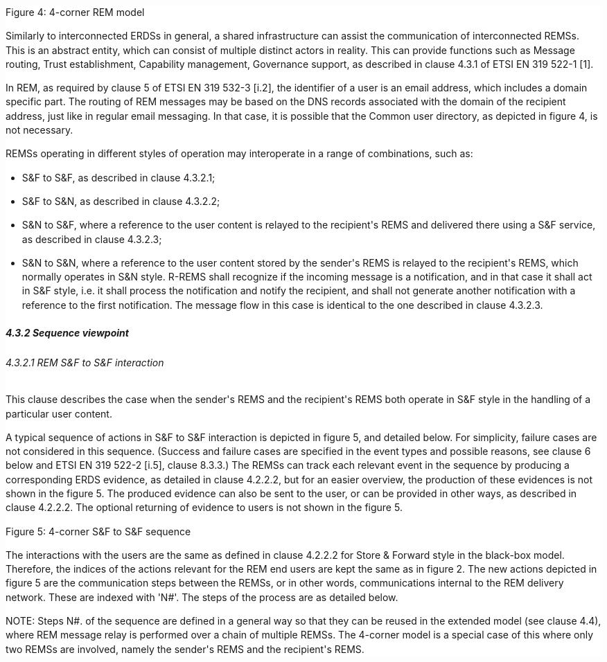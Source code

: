 
 Figure 4: 4-corner REM model

Similarly to interconnected ERDSs in general, a shared infrastructure can assist the communication of interconnected REMSs. This is an abstract entity, which can consist of multiple distinct actors in reality. This can provide functions such as Message routing, Trust establishment, Capability management, Governance support, as described in clause 4.3.1 of ETSI EN 319 522-1 [1].

In REM, as required by clause 5 of ETSI EN 319 532-3 [i.2], the identifier of a user is an email address, which includes a domain specific part. The routing of REM messages may be based on the DNS records associated with the domain of the recipient address, just like in regular email messaging. In that case, it is possible that the Common user directory, as depicted in figure 4, is not necessary.

REMSs operating in different styles of operation may interoperate in a range of combinations, such as:

- S&F to S&F, as described in clause 4.3.2.1;

- S&F to S&N, as described in clause 4.3.2.2;

- S&N to S&F, where a reference to the user content is relayed to the recipient's REMS and delivered there     using a S&F service, as described in clause 4.3.2.3;

- S&N to S&N, where a reference to the user content stored by the sender's REMS is relayed to the recipient's     REMS, which normally operates in S&N style. R-REMS shall recognize if the incoming message is a     notification, and in that case it shall act in S&F style, i.e. it shall process the notification and notify the     recipient, and shall not generate another notification with a reference to the first notification. The message     flow in this case is identical to the one described in clause 4.3.2.3.

##### 4.3.2 Sequence viewpoint

###### 4.3.2.1 REM S&F to S&F interaction

This clause describes the case when the sender's REMS and the recipient's REMS both operate in S&F style in the handling of a particular user content.


A typical sequence of actions in S&F to S&F interaction is depicted in figure 5, and detailed below. For simplicity, failure cases are not considered in this sequence. (Success and failure cases are specified in the event types and possible reasons, see clause 6 below and ETSI EN 319 522-2 [i.5], clause 8.3.3.) The REMSs can track each relevant event in the sequence by producing a corresponding ERDS evidence, as detailed in clause 4.2.2.2, but for an easier overview, the production of these evidences is not shown in the figure 5. The produced evidence can also be sent to the user, or can be provided in other ways, as described in clause 4.2.2.2. The optional returning of evidence to users is not shown in the figure 5.

 Figure 5: 4-corner S&F to S&F sequence

The interactions with the users are the same as defined in clause 4.2.2.2 for Store & Forward style in the black-box model. Therefore, the indices of the actions relevant for the REM end users are kept the same as in figure 2. The new actions depicted in figure 5 are the communication steps between the REMSs, or in other words, communications internal to the REM delivery network. These are indexed with 'N#'. The steps of the process are as detailed below.

 NOTE: Steps N#. of the sequence are defined in a general way so that they can be reused in the extended model (see clause 4.4), where REM message relay is performed over a chain of multiple REMSs. The 4-corner model is a special case of this where only two REMSs are involved, namely the sender's REMS and the recipient's REMS.

